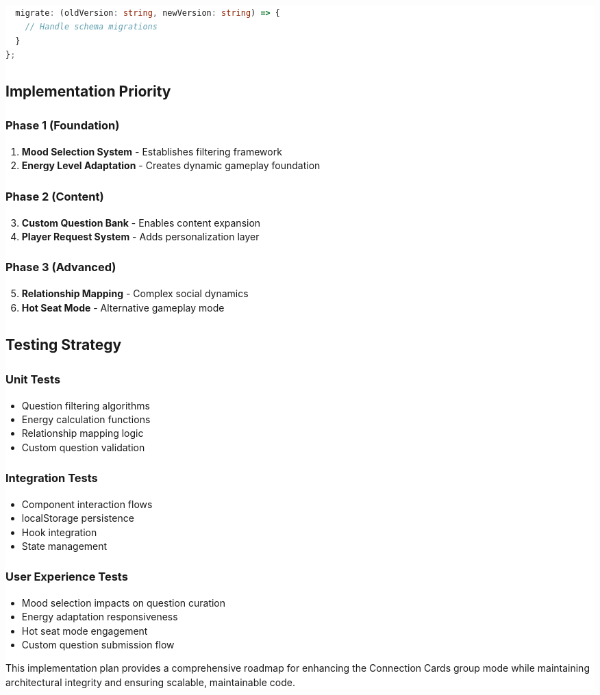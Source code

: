 ```typescript
  migrate: (oldVersion: string, newVersion: string) => {
    // Handle schema migrations
  }
};
```

## Implementation Priority

### **Phase 1 (Foundation)**
1. **Mood Selection System** - Establishes filtering framework
2. **Energy Level Adaptation** - Creates dynamic gameplay foundation

### **Phase 2 (Content)**
3. **Custom Question Bank** - Enables content expansion
4. **Player Request System** - Adds personalization layer

### **Phase 3 (Advanced)**
5. **Relationship Mapping** - Complex social dynamics
6. **Hot Seat Mode** - Alternative gameplay mode

## Testing Strategy

### **Unit Tests**
- Question filtering algorithms
- Energy calculation functions
- Relationship mapping logic
- Custom question validation

### **Integration Tests**
- Component interaction flows
- localStorage persistence
- Hook integration
- State management

### **User Experience Tests**
- Mood selection impacts on question curation
- Energy adaptation responsiveness
- Hot seat mode engagement
- Custom question submission flow

This implementation plan provides a comprehensive roadmap for enhancing the Connection Cards group mode while maintaining architectural integrity and ensuring scalable, maintainable code.